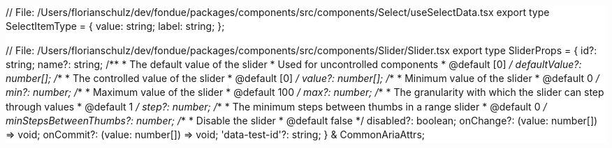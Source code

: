 // File: /Users/florianschulz/dev/fondue/packages/components/src/components/Select/useSelectData.tsx
export type SelectItemType = {
    value: string;
    label: string;
};

// File: /Users/florianschulz/dev/fondue/packages/components/src/components/Slider/Slider.tsx
export type SliderProps = {
    id?: string;
    name?: string;
    /**
     * The default value of the slider
     * Used for uncontrolled components
     * @default [0]
     */
    defaultValue?: number[];
    /**
     * The controlled value of the slider
     * @default [0]
     */
    value?: number[];
    /**
     * Minimum value of the slider
     * @default 0
     */
    min?: number;
    /**
     * Maximum value of the slider
     * @default 100
     */
    max?: number;
    /**
     * The granularity with which the slider can step through values
     * @default 1
     */
    step?: number;
    /**
     * The minimum steps between thumbs in a range slider
     * @default 0
     */
    minStepsBetweenThumbs?: number;
    /**
     * Disable the slider
     * @default false
     */
    disabled?: boolean;
    onChange?: (value: number[]) => void;
    onCommit?: (value: number[]) => void;
    'data-test-id'?: string;
} & CommonAriaAttrs;
